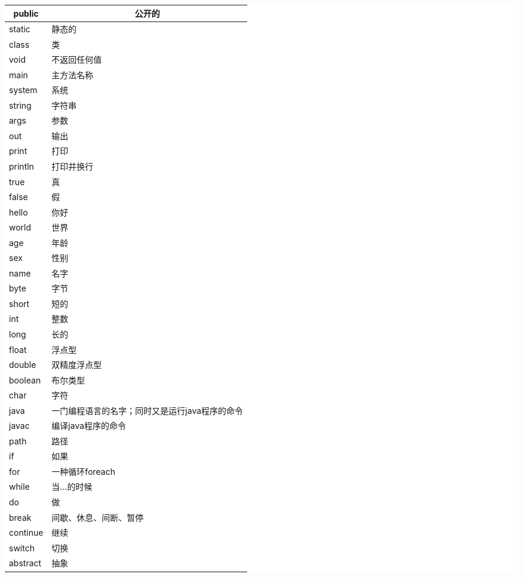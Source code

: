 | public      | 公开的                       |
| ----------- | ------------------------- |
| static      | 静态的                       |
| class       | 类                         |
| void        | 不返回任何值                    |
| main        | 主方法名称                     |
| system      | 系统                        |
| string      | 字符串                       |
| args        | 参数                        |
| out         | 输出                        |
| print       | 打印                        |
| println     | 打印并换行                     |
| true        | 真                         |
| false       | 假                         |
| hello       | 你好                        |
| world       | 世界                        |
| age         | 年龄                        |
| sex         | 性别                        |
| name        | 名字                        |
| byte        | 字节                        |
| short       | 短的                        |
| int         | 整数                        |
| long        | 长的                        |
| float       | 浮点型                       |
| double      | 双精度浮点型                    |
| boolean     | 布尔类型                      |
| char        | 字符                        |
| java        | 一门编程语言的名字；同时又是运行java程序的命令 |
| javac       | 编译java程序的命令               |
| path        | 路径                        |
| if          | 如果                        |
| for         | 一种循环foreach               |
| while       | 当…的时候                     |
| do          | 做                         |
| break       | 间歇、休息、间断、暂停               |
| continue    | 继续                        |
| switch      | 切换                        |
| abstract    | 抽象                        |